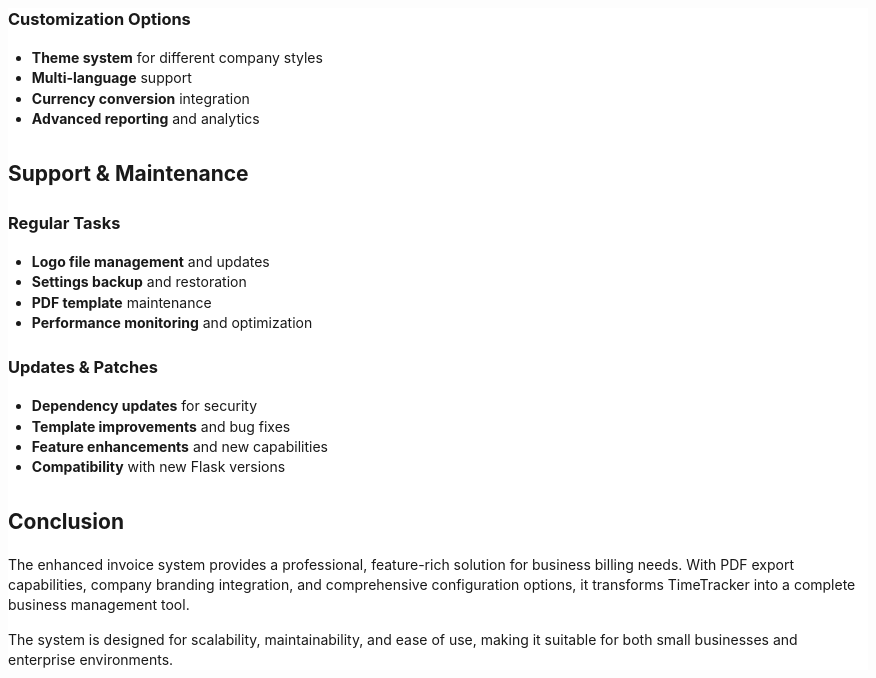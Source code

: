 ### Customization Options
- **Theme system** for different company styles
- **Multi-language** support
- **Currency conversion** integration
- **Advanced reporting** and analytics

## Support & Maintenance

### Regular Tasks
- **Logo file management** and updates
- **Settings backup** and restoration
- **PDF template** maintenance
- **Performance monitoring** and optimization

### Updates & Patches
- **Dependency updates** for security
- **Template improvements** and bug fixes
- **Feature enhancements** and new capabilities
- **Compatibility** with new Flask versions

## Conclusion

The enhanced invoice system provides a professional, feature-rich solution for business billing needs. With PDF export capabilities, company branding integration, and comprehensive configuration options, it transforms TimeTracker into a complete business management tool.

The system is designed for scalability, maintainability, and ease of use, making it suitable for both small businesses and enterprise environments.
